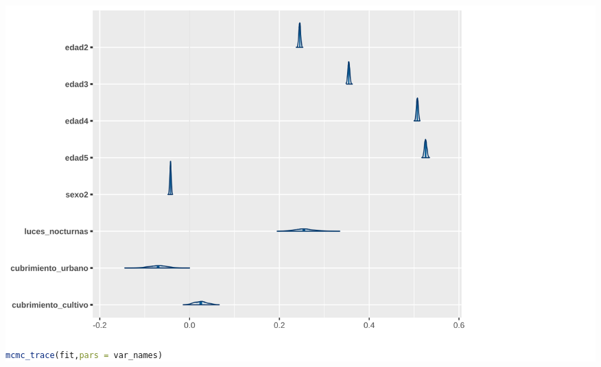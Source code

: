 <img src="08-D3S1_Modelo_unidad_ingresos_files/figure-html/unnamed-chunk-14-1.svg" width="672" />



```r
mcmc_trace(fit,pars = var_names)
```
